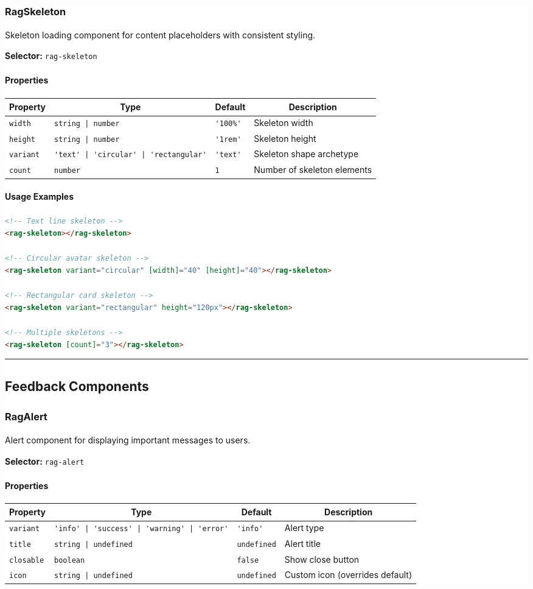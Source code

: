 
### RagSkeleton

Skeleton loading component for content placeholders with consistent styling.

**Selector:** `rag-skeleton`

#### Properties

| Property | Type | Default | Description |
|----------|------|---------|-------------|
| `width` | `string \| number` | `'100%'` | Skeleton width |
| `height` | `string \| number` | `'1rem'` | Skeleton height |
| `variant` | `'text' \| 'circular' \| 'rectangular'` | `'text'` | Skeleton shape archetype |
| `count` | `number` | `1` | Number of skeleton elements |

#### Usage Examples

```html
<!-- Text line skeleton -->
<rag-skeleton></rag-skeleton>

<!-- Circular avatar skeleton -->
<rag-skeleton variant="circular" [width]="40" [height]="40"></rag-skeleton>

<!-- Rectangular card skeleton -->
<rag-skeleton variant="rectangular" height="120px"></rag-skeleton>

<!-- Multiple skeletons -->
<rag-skeleton [count]="3"></rag-skeleton>
```

---

## Feedback Components

### RagAlert

Alert component for displaying important messages to users.

**Selector:** `rag-alert`

#### Properties

| Property | Type | Default | Description |
|----------|------|---------|-------------|
| `variant` | `'info' \| 'success' \| 'warning' \| 'error'` | `'info'` | Alert type |
| `title` | `string \| undefined` | `undefined` | Alert title |
| `closable` | `boolean` | `false` | Show close button |
| `icon` | `string \| undefined` | `undefined` | Custom icon (overrides default) |
